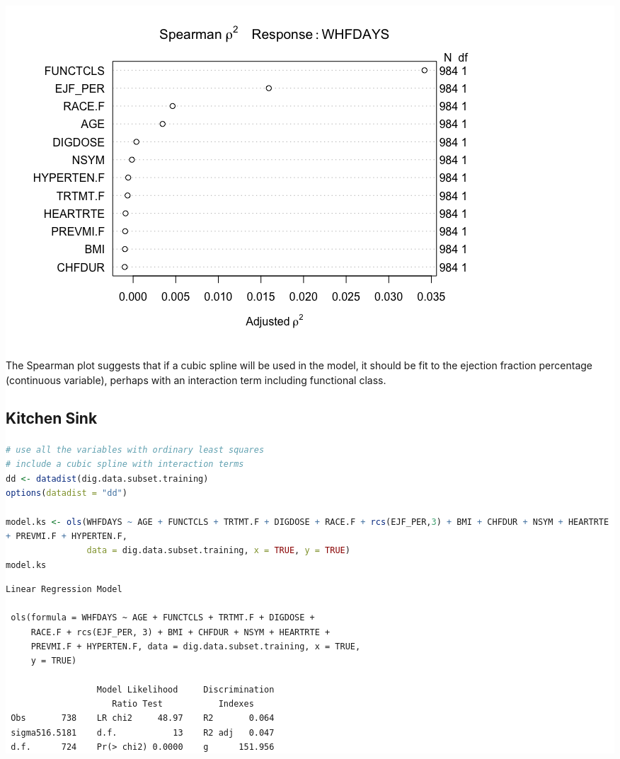 ![](432-project1proposal-TrishCampos_files/figure-markdown_github-ascii_identifiers/unnamed-chunk-8-1.png)

The Spearman plot suggests that if a cubic spline will be used in the model, it should be fit to the ejection fraction percentage (continuous variable), perhaps with an interaction term including functional class.

Kitchen Sink
------------

``` r
# use all the variables with ordinary least squares
# include a cubic spline with interaction terms
dd <- datadist(dig.data.subset.training)
options(datadist = "dd")

model.ks <- ols(WHFDAYS ~ AGE + FUNCTCLS + TRTMT.F + DIGDOSE + RACE.F + rcs(EJF_PER,3) + BMI + CHFDUR + NSYM + HEARTRTE + PREVMI.F + HYPERTEN.F, 
                data = dig.data.subset.training, x = TRUE, y = TRUE)
model.ks
```

    Linear Regression Model
     
     ols(formula = WHFDAYS ~ AGE + FUNCTCLS + TRTMT.F + DIGDOSE + 
         RACE.F + rcs(EJF_PER, 3) + BMI + CHFDUR + NSYM + HEARTRTE + 
         PREVMI.F + HYPERTEN.F, data = dig.data.subset.training, x = TRUE, 
         y = TRUE)
     
                      Model Likelihood     Discrimination    
                         Ratio Test           Indexes        
     Obs       738    LR chi2     48.97    R2       0.064    
     sigma516.5181    d.f.           13    R2 adj   0.047    
     d.f.      724    Pr(> chi2) 0.0000    g      151.956    
     